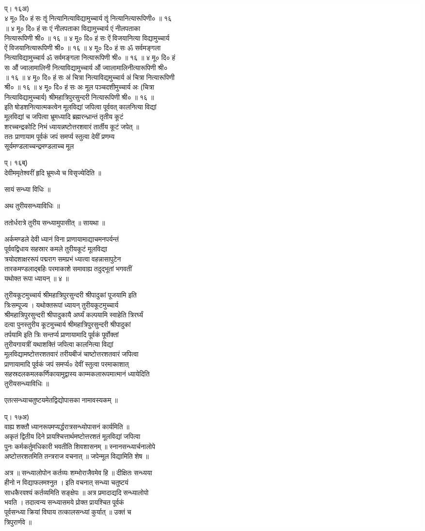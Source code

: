 प्। १६अ)   
४ मू० दि० हं सः ॡं नित्यानित्याविद्यामुच्चार्य ॡं नित्यानित्यारूपिणी० ॥ १६   
॥ ४ मू० दि० हं सः एं नीलपताका विद्यामुच्चार्य एं नीलपताका   
नित्यारूपिणी श्री० ॥ १६ ॥ ४ मू० दि० हं सः ऐं विजयानित्या विद्यामुच्चार्य   
ऐं विजयानित्यारूपिणी श्री० ॥ १६ ॥ ४ मू० दि० हं सः ॐ सर्वमङ्गला   
नित्याविद्यामुच्चार्य ॐ सर्वमङ्गला नित्यारूपिणी श्री० ॥ १६ ॥ ४ मू० दि० हं   
सः औं ज्वालामालिनी नित्याविद्यामुच्चार्य औं ज्वालामालिनीत्यारूपिणी श्री०   
॥ १६ ॥ ४ मू० दि० हं सः अं चित्रा नित्याविद्यमुच्चार्य अं चित्रा नित्यारूपिणी   
श्री० ॥ १६ ॥ ४ मू० दि० हं सः अः मूल पञ्चदशीमुच्चार्य अः (चित्रा   
नित्याविद्यामुच्चार्य) श्रीमहात्रिपुरसुन्दरी नित्यारूपिणी श्री० ॥ १६ ॥  
इति षोडशनित्यात्मकत्वेन मूलविद्यां जपित्वा पूर्ववत् कालनित्या विद्यां   
मूलविद्यां च जपित्वा भ्रूमध्यादि ब्रह्मरन्ध्रान्तं तृतीय कूटं   
शरच्चन्द्रकोटि निभं ध्यायन्नष्टोत्तरशवारं तार्तीय कूटं जपेत् ॥   
ततः प्राणायाम पूर्वकं जपं समर्प्य स्तुत्वा देवीं प्रणम्य   
सूर्यमण्डलाच्चन्द्रमण्डलाच्च मूल   
  
प्। १६ब्)   
देवीममृतेश्वरीं हृदि भ्रूमध्ये च विसृज्येदिति ॥  
  
सायं सन्ध्या विधिः ॥  
  
अथ तुरीयसन्ध्याविधिः ॥  
  
ततोर्धरात्रे तुरीय सन्ध्यामुपासीत् ॥ सायथा ॥  
  
अर्कमण्डले देवी ध्यानं विना प्राणायामाद्याचमनपर्यन्तं   
पूर्ववद्विधाय सहस्रार कमले तुरीयकूटं मूलविद्या   
त्रयोदशाक्षररूपं पद्मराग समप्रभं ध्यात्वा वहन्नासापुटेन   
तारकमण्डलाद्बहिः परमाकाशे समावाह्य तदुद्भूतां भगवतीं   
यथोक्त रूपा ध्यायन् ॥ ४ ॥  
  
तुरीयकूटमुच्चार्य श्रीमहात्रिपुरसुन्दरी श्रीपादुकां पूजयामि इति   
त्रिःसम्पूज्य । यथोक्तरूपां ध्यायन् तुरीयकूटमुच्चार्य   
श्रीमहात्रिपुरसुन्दरी श्रीपादुकायै अर्घ्यं कल्पयामि स्वाहेति त्रिरर्घ्यं   
दत्वा पुनस्तुरीय कूटमुच्चार्य श्रीमहात्रिपुरसुन्दरी श्रीपादुकां   
तर्पयामि इति त्रिः सन्तर्प्य प्राणायामादि पूर्वकं पूर्वोक्तां   
तुरीयगायत्रीं यथाशक्तिं जपित्वा कालनित्या विद्यां   
मूलविद्यामष्टोत्तरशतवारं तरीयबीजं चाष्टोत्तरशतवारं जपित्वा   
प्राणायामादि पूर्वकं जपं समर्प्य० देवीं स्तुत्वा परमाकाशात्   
सहस्रदलकमलकर्णिकायामुद्वास्य काम्मकलारूपमात्मानं ध्यायेदिति   
तुरीयसन्ध्याविधिः ॥  
  
एतत्सन्ध्याचतुष्टयमेतद्विद्योपासका नामावस्यकम् ॥  
  
प्। १७अ)   
वाह्य शक्तौ ध्यानरूपमप्यर्द्धरात्रसन्ध्योपासनं कार्यमिति ॥  
अकृतं द्वितीय दिने प्रायश्चित्तार्थमष्टोत्तरशतं मूलविद्यां जपित्वा   
पुनः कर्मकर्तुमधिकारी भवतीति शिवशासनम् ॥ स्नानसन्ध्यार्चनालोपे   
अष्टोत्तरशतमिति तन्त्रराज वचनात् ॥ जपेन्मूल विद्यामिति शेष ॥   
  
अत्र ॥ सन्ध्यालोपोन कर्तव्यः शम्भोराजैवमेव हि ॥ दीक्षितः सन्ध्यया   
हीनो न विद्याफलमश्नुत । इति वचनात् सन्ध्या चतुष्टयं   
साधकैरवश्यं कर्तव्यमिति सङ्क्षेपः ॥ अत्र प्रमादाद्यदि सन्ध्यालोपो   
भवति । तदात्वन्य सन्ध्यासमये प्रोक्त प्रायश्चित पूर्वकं   
पूर्वसन्ध्या क्रियां विघाय तत्कालसन्ध्यां कुर्यात् ॥ उक्तं च   
त्रिपुरार्णवे ॥  
  
